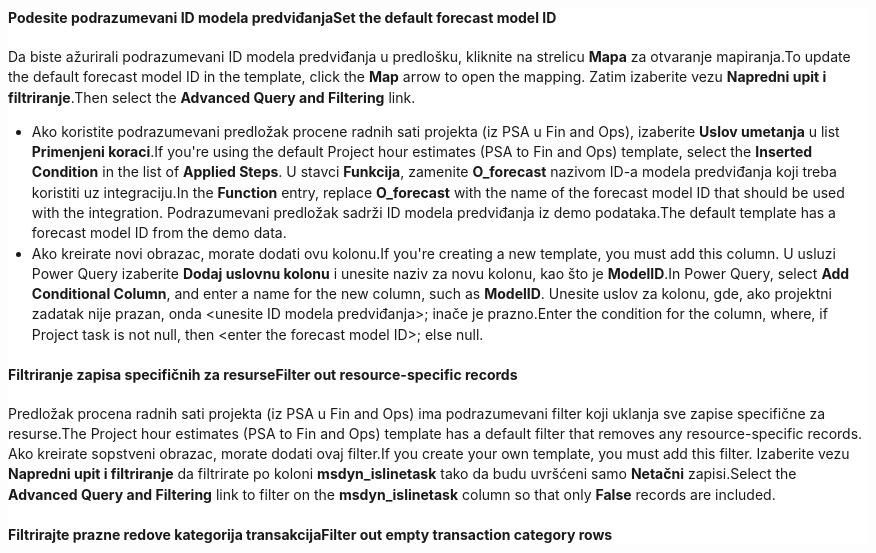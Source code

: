#### <a name="set-the-default-forecast-model-id"></a><span data-ttu-id="30d2f-135">Podesite podrazumevani ID modela predviđanja</span><span class="sxs-lookup"><span data-stu-id="30d2f-135">Set the default forecast model ID</span></span>

<span data-ttu-id="30d2f-136">Da biste ažurirali podrazumevani ID modela predviđanja u predlošku, kliknite na strelicu **Mapa** za otvaranje mapiranja.</span><span class="sxs-lookup"><span data-stu-id="30d2f-136">To update the default forecast model ID in the template, click the **Map** arrow to open the mapping.</span></span> <span data-ttu-id="30d2f-137">Zatim izaberite vezu **Napredni upit i filtriranje**.</span><span class="sxs-lookup"><span data-stu-id="30d2f-137">Then select the **Advanced Query and Filtering** link.</span></span>

- <span data-ttu-id="30d2f-138">Ako koristite podrazumevani predložak procene radnih sati projekta (iz PSA u Fin and Ops), izaberite **Uslov umetanja** u list **Primenjeni koraci**.</span><span class="sxs-lookup"><span data-stu-id="30d2f-138">If you're using the default Project hour estimates (PSA to Fin and Ops) template, select the **Inserted Condition** in the list of **Applied Steps**.</span></span> <span data-ttu-id="30d2f-139">U stavci **Funkcija**, zamenite **O\_forecast** nazivom ID-a modela predviđanja koji treba koristiti uz integraciju.</span><span class="sxs-lookup"><span data-stu-id="30d2f-139">In the **Function** entry, replace **O\_forecast** with the name of the forecast model ID that should be used with the integration.</span></span> <span data-ttu-id="30d2f-140">Podrazumevani predložak sadrži ID modela predviđanja iz demo podataka.</span><span class="sxs-lookup"><span data-stu-id="30d2f-140">The default template has a forecast model ID from the demo data.</span></span>
- <span data-ttu-id="30d2f-141">Ako kreirate novi obrazac, morate dodati ovu kolonu.</span><span class="sxs-lookup"><span data-stu-id="30d2f-141">If you're creating a new template, you must add this column.</span></span> <span data-ttu-id="30d2f-142">U usluzi Power Query izaberite **Dodaj uslovnu kolonu** i unesite naziv za novu kolonu, kao što je **ModelID**.</span><span class="sxs-lookup"><span data-stu-id="30d2f-142">In Power Query, select **Add Conditional Column**, and enter a name for the new column, such as **ModelID**.</span></span> <span data-ttu-id="30d2f-143">Unesite uslov za kolonu, gde, ako projektni zadatak nije prazan, onda \<unesite ID modela predviđanja\>; inače je prazno.</span><span class="sxs-lookup"><span data-stu-id="30d2f-143">Enter the condition for the column, where, if Project task is not null, then \<enter the forecast model ID\>; else null.</span></span>

#### <a name="filter-out-resource-specific-records"></a><span data-ttu-id="30d2f-144">Filtriranje zapisa specifičnih za resurse</span><span class="sxs-lookup"><span data-stu-id="30d2f-144">Filter out resource-specific records</span></span>

<span data-ttu-id="30d2f-145">Predložak procena radnih sati projekta (iz PSA u Fin and Ops) ima podrazumevani filter koji uklanja sve zapise specifične za resurse.</span><span class="sxs-lookup"><span data-stu-id="30d2f-145">The Project hour estimates (PSA to Fin and Ops) template has a default filter that removes any resource-specific records.</span></span> <span data-ttu-id="30d2f-146">Ako kreirate sopstveni obrazac, morate dodati ovaj filter.</span><span class="sxs-lookup"><span data-stu-id="30d2f-146">If you create your own template, you must add this filter.</span></span> <span data-ttu-id="30d2f-147">Izaberite vezu **Napredni upit i filtriranje** da filtrirate po koloni **msdyn\_islinetask** tako da budu uvršćeni samo **Netačni** zapisi.</span><span class="sxs-lookup"><span data-stu-id="30d2f-147">Select the **Advanced Query and Filtering** link to filter on the **msdyn\_islinetask** column so that only **False** records are included.</span></span>

#### <a name="filter-out-empty-transaction-category-rows"></a><span data-ttu-id="30d2f-148">Filtrirajte prazne redove kategorija transakcija</span><span class="sxs-lookup"><span data-stu-id="30d2f-148">Filter out empty transaction category rows</span></span>
